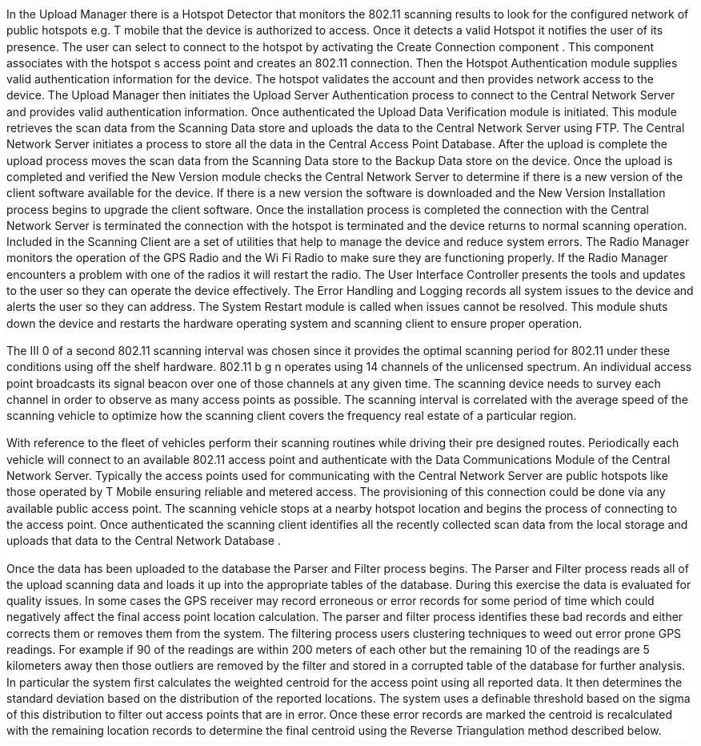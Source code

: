 In the Upload Manager there is a Hotspot Detector that monitors the 802.11 scanning results to look for the configured network of public hotspots e.g. T mobile that the device is authorized to access. Once it detects a valid Hotspot it notifies the user of its presence. The user can select to connect to the hotspot by activating the Create Connection component . This component associates with the hotspot s access point and creates an 802.11 connection. Then the Hotspot Authentication module supplies valid authentication information for the device. The hotspot validates the account and then provides network access to the device. The Upload Manager then initiates the Upload Server Authentication process to connect to the Central Network Server and provides valid authentication information. Once authenticated the Upload Data Verification module is initiated. This module retrieves the scan data from the Scanning Data store and uploads the data to the Central Network Server using FTP. The Central Network Server initiates a process to store all the data in the Central Access Point Database. After the upload is complete the upload process moves the scan data from the Scanning Data store to the Backup Data store on the device. Once the upload is completed and verified the New Version module checks the Central Network Server to determine if there is a new version of the client software available for the device. If there is a new version the software is downloaded and the New Version Installation process begins to upgrade the client software. Once the installation process is completed the connection with the Central Network Server is terminated the connection with the hotspot is terminated and the device returns to normal scanning operation. Included in the Scanning Client are a set of utilities that help to manage the device and reduce system errors. The Radio Manager monitors the operation of the GPS Radio and the Wi Fi Radio to make sure they are functioning properly. If the Radio Manager encounters a problem with one of the radios it will restart the radio. The User Interface Controller presents the tools and updates to the user so they can operate the device effectively. The Error Handling and Logging records all system issues to the device and alerts the user so they can address. The System Restart module is called when issues cannot be resolved. This module shuts down the device and restarts the hardware operating system and scanning client to ensure proper operation.

The III 0 of a second 802.11 scanning interval was chosen since it provides the optimal scanning period for 802.11 under these conditions using off the shelf hardware. 802.11 b g n operates using 14 channels of the unlicensed spectrum. An individual access point broadcasts its signal beacon over one of those channels at any given time. The scanning device needs to survey each channel in order to observe as many access points as possible. The scanning interval is correlated with the average speed of the scanning vehicle to optimize how the scanning client covers the frequency real estate of a particular region.

With reference to the fleet of vehicles perform their scanning routines while driving their pre designed routes. Periodically each vehicle will connect to an available 802.11 access point and authenticate with the Data Communications Module of the Central Network Server. Typically the access points used for communicating with the Central Network Server are public hotspots like those operated by T Mobile ensuring reliable and metered access. The provisioning of this connection could be done via any available public access point. The scanning vehicle stops at a nearby hotspot location and begins the process of connecting to the access point. Once authenticated the scanning client identifies all the recently collected scan data from the local storage and uploads that data to the Central Network Database .

Once the data has been uploaded to the database the Parser and Filter process begins. The Parser and Filter process reads all of the upload scanning data and loads it up into the appropriate tables of the database. During this exercise the data is evaluated for quality issues. In some cases the GPS receiver may record erroneous or error records for some period of time which could negatively affect the final access point location calculation. The parser and filter process identifies these bad records and either corrects them or removes them from the system. The filtering process users clustering techniques to weed out error prone GPS readings. For example if 90 of the readings are within 200 meters of each other but the remaining 10 of the readings are 5 kilometers away then those outliers are removed by the filter and stored in a corrupted table of the database for further analysis. In particular the system first calculates the weighted centroid for the access point using all reported data. It then determines the standard deviation based on the distribution of the reported locations. The system uses a definable threshold based on the sigma of this distribution to filter out access points that are in error. Once these error records are marked the centroid is recalculated with the remaining location records to determine the final centroid using the Reverse Triangulation method described below.
